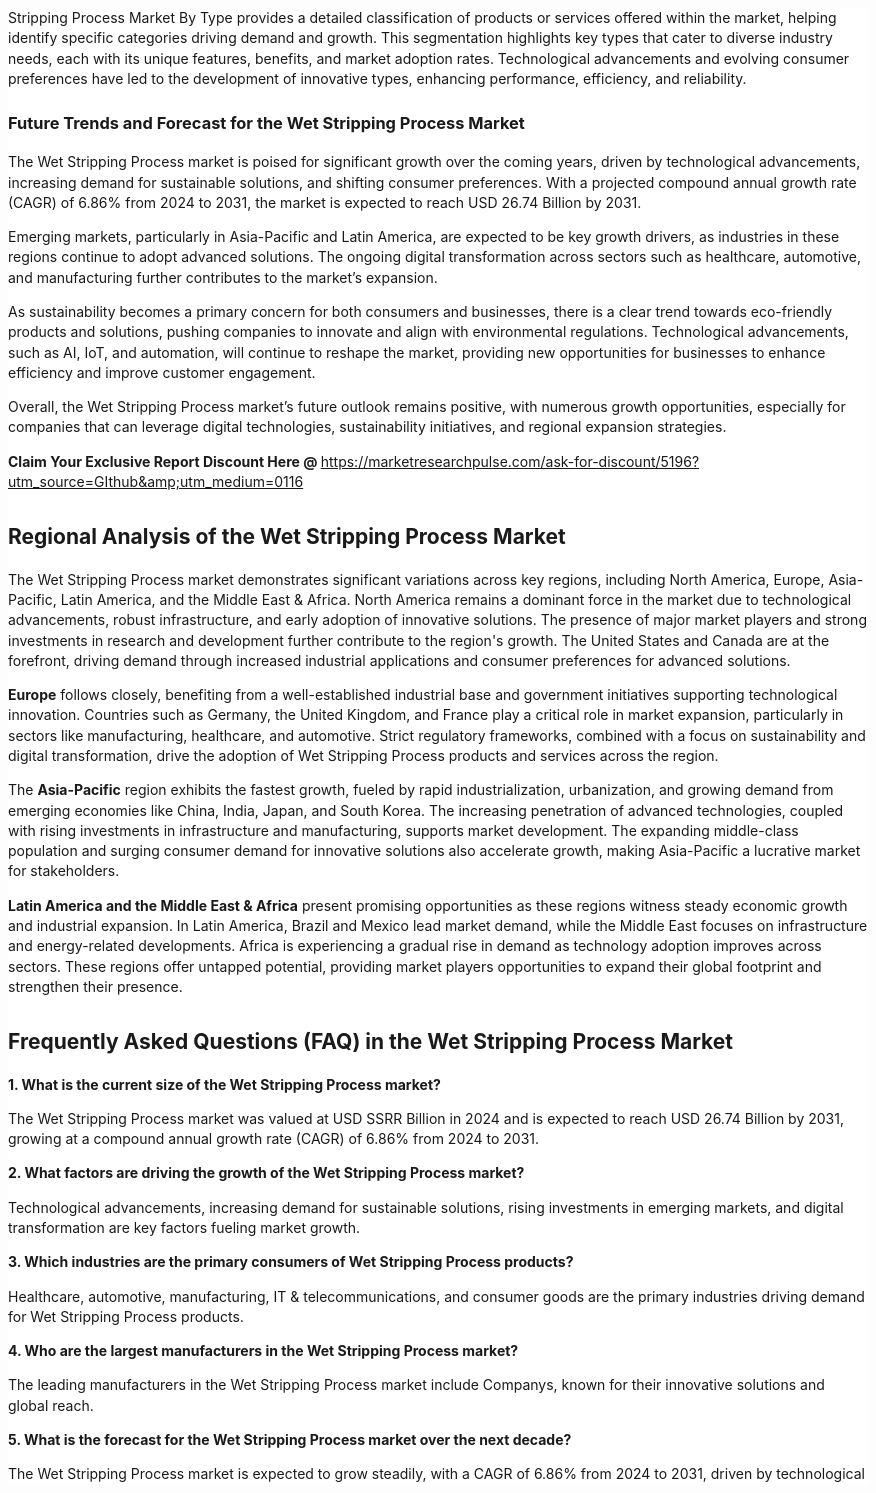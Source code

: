 Stripping Process Market By Type provides a detailed classification of products or services offered within the market, helping identify specific categories driving demand and growth. This segmentation highlights key types that cater to diverse industry needs, each with its unique features, benefits, and market adoption rates. Technological advancements and evolving consumer preferences have led to the development of innovative types, enhancing performance, efficiency, and reliability.</p><h3>Future Trends and Forecast for the Wet Stripping Process Market</h3><p>The Wet Stripping Process market is poised for significant growth over the coming years, driven by technological advancements, increasing demand for sustainable solutions, and shifting consumer preferences. With a projected compound annual growth rate (CAGR) of 6.86% from 2024 to 2031, the market is expected to reach USD 26.74 Billion by 2031.</p><p>Emerging markets, particularly in Asia-Pacific and Latin America, are expected to be key growth drivers, as industries in these regions continue to adopt advanced solutions. The ongoing digital transformation across sectors such as healthcare, automotive, and manufacturing further contributes to the market&rsquo;s expansion.</p><p>As sustainability becomes a primary concern for both consumers and businesses, there is a clear trend towards eco-friendly products and solutions, pushing companies to innovate and align with environmental regulations. Technological advancements, such as AI, IoT, and automation, will continue to reshape the market, providing new opportunities for businesses to enhance efficiency and improve customer engagement.</p><p>Overall, the Wet Stripping Process market&rsquo;s future outlook remains positive, with numerous growth opportunities, especially for companies that can leverage digital technologies, sustainability initiatives, and regional expansion strategies.</p><p><strong>Claim Your Exclusive Report Discount Here @ </strong><a href="https://marketresearchpulse.com/ask-for-discount/5196?utm_source=GIthub&amp;utm_medium=0116">https://marketresearchpulse.com/ask-for-discount/5196?utm_source=GIthub&amp;utm_medium=0116</a></p><h2><strong>Regional Analysis of the Wet Stripping Process Market</strong></h2><p>The Wet Stripping Process market demonstrates significant variations across key regions, including North America, Europe, Asia-Pacific, Latin America, and the Middle East &amp; Africa. North America remains a dominant force in the market due to technological advancements, robust infrastructure, and early adoption of innovative solutions. The presence of major market players and strong investments in research and development further contribute to the region's growth. The United States and Canada are at the forefront, driving demand through increased industrial applications and consumer preferences for advanced solutions.</p><p><strong>Europe</strong> follows closely, benefiting from a well-established industrial base and government initiatives supporting technological innovation. Countries such as Germany, the United Kingdom, and France play a critical role in market expansion, particularly in sectors like manufacturing, healthcare, and automotive. Strict regulatory frameworks, combined with a focus on sustainability and digital transformation, drive the adoption of Wet Stripping Process products and services across the region.</p><p>The <strong>Asia-Pacific</strong> region exhibits the fastest growth, fueled by rapid industrialization, urbanization, and growing demand from emerging economies like China, India, Japan, and South Korea. The increasing penetration of advanced technologies, coupled with rising investments in infrastructure and manufacturing, supports market development. The expanding middle-class population and surging consumer demand for innovative solutions also accelerate growth, making Asia-Pacific a lucrative market for stakeholders.</p><p><strong>Latin America and the Middle East &amp; Africa</strong> present promising opportunities as these regions witness steady economic growth and industrial expansion. In Latin America, Brazil and Mexico lead market demand, while the Middle East focuses on infrastructure and energy-related developments. Africa is experiencing a gradual rise in demand as technology adoption improves across sectors. These regions offer untapped potential, providing market players opportunities to expand their global footprint and strengthen their presence.</p><h2><strong>Frequently Asked Questions (FAQ) in the Wet Stripping Process Market</strong></h2><p><strong>1. What is the current size of the Wet Stripping Process market?</strong></p><p>The Wet Stripping Process market was valued at USD SSRR Billion in 2024 and is expected to reach USD 26.74 Billion by 2031, growing at a compound annual growth rate (CAGR) of 6.86% from 2024 to 2031.</p><p><strong>2. What factors are driving the growth of the Wet Stripping Process market?</strong></p><p>Technological advancements, increasing demand for sustainable solutions, rising investments in emerging markets, and digital transformation are key factors fueling market growth.</p><p><strong>3. Which industries are the primary consumers of Wet Stripping Process products?</strong></p><p>Healthcare, automotive, manufacturing, IT &amp; telecommunications, and consumer goods are the primary industries driving demand for Wet Stripping Process products.</p><p><strong>4. Who are the largest manufacturers in the Wet Stripping Process market?</strong></p><p>The leading manufacturers in the Wet Stripping Process market include Companys, known for their innovative solutions and global reach.</p><p><strong>5. What is the forecast for the Wet Stripping Process market over the next decade?</strong></p><p>The Wet Stripping Process market is expected to grow steadily, with a CAGR of 6.86% from 2024 to 2031, driven by technological